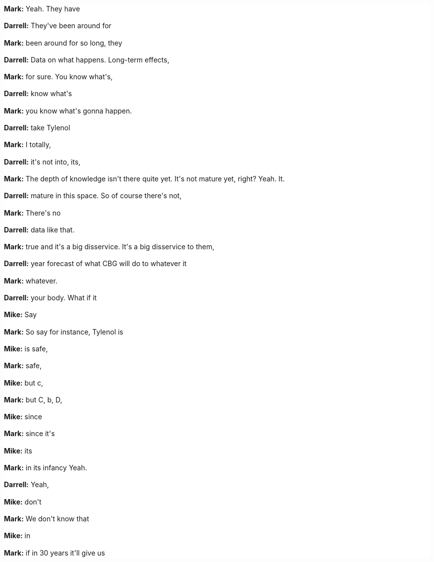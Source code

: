 **Mark:** Yeah. They have

**Darrell:** They've been around for

**Mark:** been around for so long, they

**Darrell:** Data on what happens. Long-term effects,

**Mark:** for sure. You know what's,

**Darrell:** know what's

**Mark:** you know what's gonna happen.

**Darrell:** take Tylenol

**Mark:** I totally,

**Darrell:** it's not into, its,

**Mark:** The depth of knowledge isn't there quite yet. It's not mature yet, right? Yeah. It.

**Darrell:** mature in this space. So of course there's not,

**Mark:** There's no

**Darrell:** data like that.

**Mark:** true and it's a big disservice. It's a big disservice to them,

**Darrell:** year forecast of what CBG will do to whatever it

**Mark:** whatever.

**Darrell:** your body. What if it

**Mike:** Say

**Mark:** So say for instance, Tylenol is

**Mike:** is safe,

**Mark:** safe,

**Mike:** but c,

**Mark:** but C, b, D,

**Mike:** since

**Mark:** since it's

**Mike:** its

**Mark:** in its infancy Yeah.

**Darrell:** Yeah,

**Mike:** don't

**Mark:** We don't know that

**Mike:** in

**Mark:** if in 30 years it'll give us
